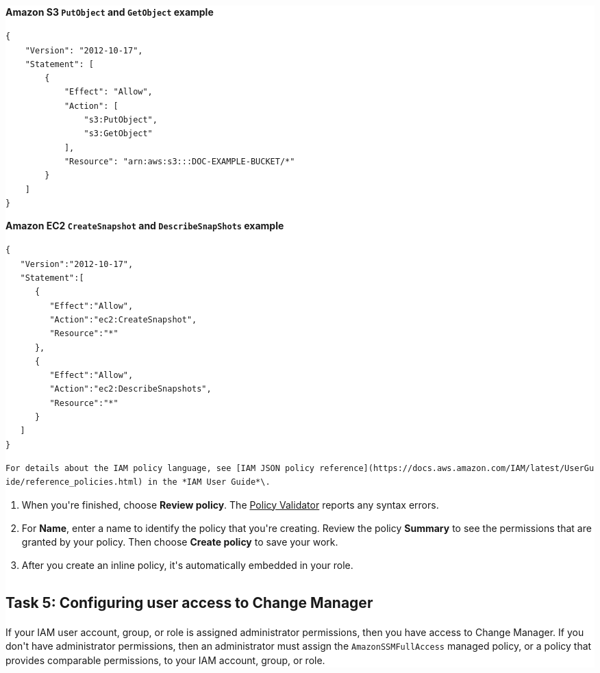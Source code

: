    **Amazon S3 `PutObject` and `GetObject` example**

   ```
   {
       "Version": "2012-10-17",
       "Statement": [
           {
               "Effect": "Allow",
               "Action": [
                   "s3:PutObject",
                   "s3:GetObject"
               ],
               "Resource": "arn:aws:s3:::DOC-EXAMPLE-BUCKET/*"
           }
       ]
   }
   ```

   **Amazon EC2 `CreateSnapshot` and `DescribeSnapShots` example**

   ```
   {
      "Version":"2012-10-17",
      "Statement":[
         {
            "Effect":"Allow",
            "Action":"ec2:CreateSnapshot",
            "Resource":"*"
         },
         {
            "Effect":"Allow",
            "Action":"ec2:DescribeSnapshots",
            "Resource":"*"
         }
      ]
   }
   ```

    For details about the IAM policy language, see [IAM JSON policy reference](https://docs.aws.amazon.com/IAM/latest/UserGuide/reference_policies.html) in the *IAM User Guide*\.

1. When you're finished, choose **Review policy**\. The [Policy Validator](https://docs.aws.amazon.com/IAM/latest/UserGuide/access_policies_policy-validator.html) reports any syntax errors\.

1. For **Name**, enter a name to identify the policy that you're creating\. Review the policy **Summary** to see the permissions that are granted by your policy\. Then choose **Create policy** to save your work\.

1. After you create an inline policy, it's automatically embedded in your role\.

## Task 5: Configuring user access to Change Manager<a name="change-manager-passrole"></a>

If your IAM user account, group, or role is assigned administrator permissions, then you have access to Change Manager\. If you don't have administrator permissions, then an administrator must assign the `AmazonSSMFullAccess` managed policy, or a policy that provides comparable permissions, to your IAM account, group, or role\.
